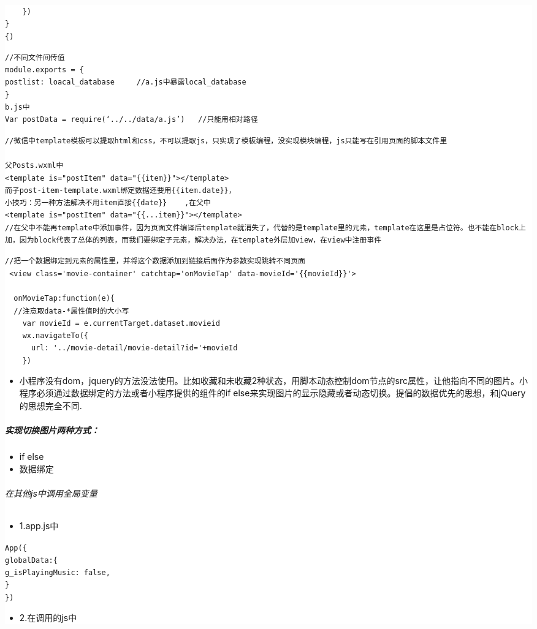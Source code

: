 ```
	})
}
{)
```

```
//不同文件间传值
module.exports = {
postlist: loacal_database     //a.js中暴露local_database
}
b.js中
Var postData = require(‘../../data/a.js’)   //只能用相对路径
```


```
//微信中template模板可以提取html和css，不可以提取js，只实现了模板编程，没实现模块编程，js只能写在引用页面的脚本文件里

父Posts.wxml中
<template is="postItem" data="{{item}}"></template>
而子post-item-template.wxml绑定数据还要用{{item.date}}，
小技巧：另一种方法解决不用item直接{{date}}    ,在父中
<template is="postItem" data="{{...item}}"></template>
//在父中不能再template中添加事件，因为页面文件编译后template就消失了，代替的是template里的元素，template在这里是占位符。也不能在block上加，因为block代表了总体的列表，而我们要绑定子元素，解决办法，在template外层加view，在view中注册事件
```


```
//把一个数据绑定到元素的属性里，并将这个数据添加到链接后面作为参数实现跳转不同页面
 <view class='movie-container' catchtap='onMovieTap' data-movieId='{{movieId}}'>
 
  onMovieTap:function(e){
  //注意取data-*属性值时的大小写
    var movieId = e.currentTarget.dataset.movieid
    wx.navigateTo({
      url: '../movie-detail/movie-detail?id='+movieId
    })
```
- 小程序没有dom，jquery的方法没法使用。比如收藏和未收藏2种状态，用脚本动态控制dom节点的src属性，让他指向不同的图片。小程序必须通过数据绑定的方法或者小程序提供的组件的if else来实现图片的显示隐藏或者动态切换。提倡的数据优先的思想，和jQuery的思想完全不同.

##### 实现切换图片两种方式：
- if else   
- 数据绑定

###### 在其他js中调用全局变量
- 1.app.js中

```
App({
globalData:{
g_isPlayingMusic: false,
}
})
```
- 2.在调用的js中
